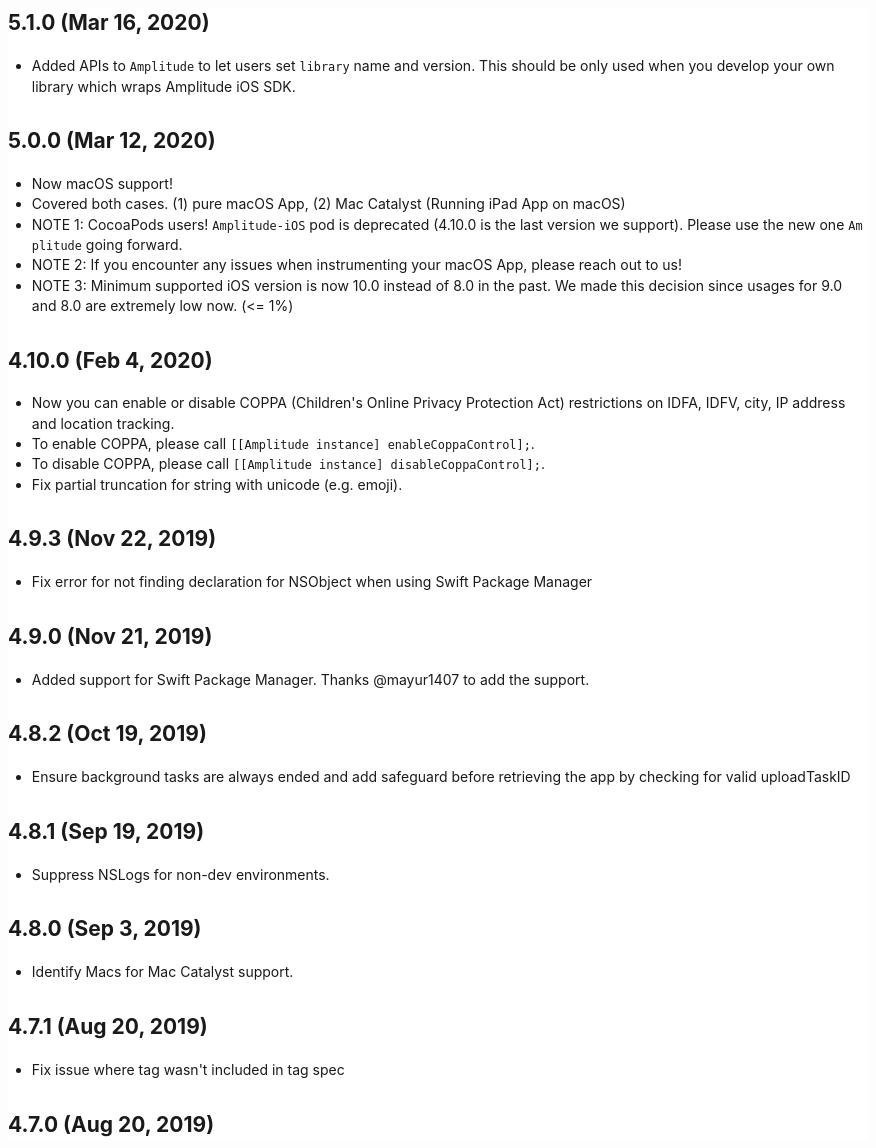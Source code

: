 ## 5.1.0 (Mar 16, 2020)

* Added APIs to `Amplitude` to let users set `library` name and version. This should be only used when you develop your own library which wraps Amplitude iOS SDK. 

## 5.0.0 (Mar 12, 2020)

* Now macOS support!
* Covered both cases. (1) pure macOS App, (2) Mac Catalyst (Running iPad App on macOS)
* NOTE 1: CocoaPods users! `Amplitude-iOS` pod is deprecated (4.10.0 is the last version we support). Please use the new one  `Amplitude` going forward.
* NOTE 2: If you encounter any issues when instrumenting your macOS App, please reach out to us!
* NOTE 3: Minimum supported iOS version is now 10.0 instead of 8.0 in the past. We made this decision since usages for 9.0 and 8.0 are extremely low now. (<= 1%)

## 4.10.0 (Feb 4, 2020)

* Now you can enable or disable COPPA (Children's Online Privacy Protection Act) restrictions on IDFA, IDFV, city, IP address and location tracking. 
* To enable COPPA, please call `[[Amplitude instance] enableCoppaControl];`.
* To disable COPPA, please call `[[Amplitude instance] disableCoppaControl];`.
* Fix partial truncation for string with unicode (e.g. emoji).

## 4.9.3 (Nov 22, 2019)

* Fix error for not finding declaration for NSObject when using Swift Package Manager

## 4.9.0 (Nov 21, 2019)

* Added support for Swift Package Manager. Thanks @mayur1407 to add the support.

## 4.8.2 (Oct 19, 2019)

* Ensure background tasks are always ended and add safeguard before retrieving the app by checking for valid uploadTaskID


## 4.8.1 (Sep 19, 2019)

* Suppress NSLogs for non-dev environments.

## 4.8.0 (Sep 3, 2019)

* Identify Macs for Mac Catalyst support.

## 4.7.1 (Aug 20, 2019)

* Fix issue where tag wasn't included in tag spec

## 4.7.0 (Aug 20, 2019)
